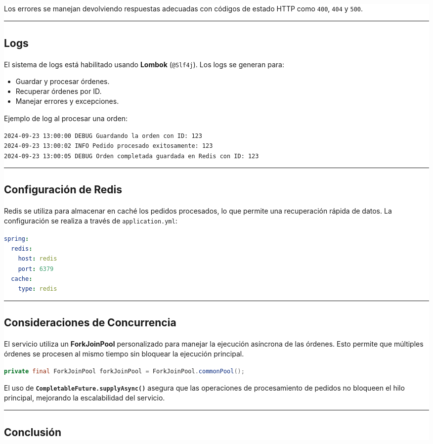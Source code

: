 Los errores se manejan devolviendo respuestas adecuadas con códigos de estado HTTP como `400`, `404` y `500`.

---

## Logs

El sistema de logs está habilitado usando **Lombok** (`@Slf4j`). Los logs se generan para:
- Guardar y procesar órdenes.
- Recuperar órdenes por ID.
- Manejar errores y excepciones.

Ejemplo de log al procesar una orden:

```plaintext
2024-09-23 13:00:00 DEBUG Guardando la orden con ID: 123
2024-09-23 13:00:02 INFO Pedido procesado exitosamente: 123
2024-09-23 13:00:05 DEBUG Orden completada guardada en Redis con ID: 123
```

---

## Configuración de Redis

Redis se utiliza para almacenar en caché los pedidos procesados, lo que permite una recuperación rápida de datos. La configuración se realiza a través de `application.yml`:

```yaml
spring:
  redis:
    host: redis
    port: 6379
  cache:
    type: redis
```

---

## Consideraciones de Concurrencia

El servicio utiliza un **ForkJoinPool** personalizado para manejar la ejecución asíncrona de las órdenes. Esto permite que múltiples órdenes se procesen al mismo tiempo sin bloquear la ejecución principal.

```java
private final ForkJoinPool forkJoinPool = ForkJoinPool.commonPool();
```

El uso de **`CompletableFuture.supplyAsync()`** asegura que las operaciones de procesamiento de pedidos no bloqueen el hilo principal, mejorando la escalabilidad del servicio.

---

## Conclusión
